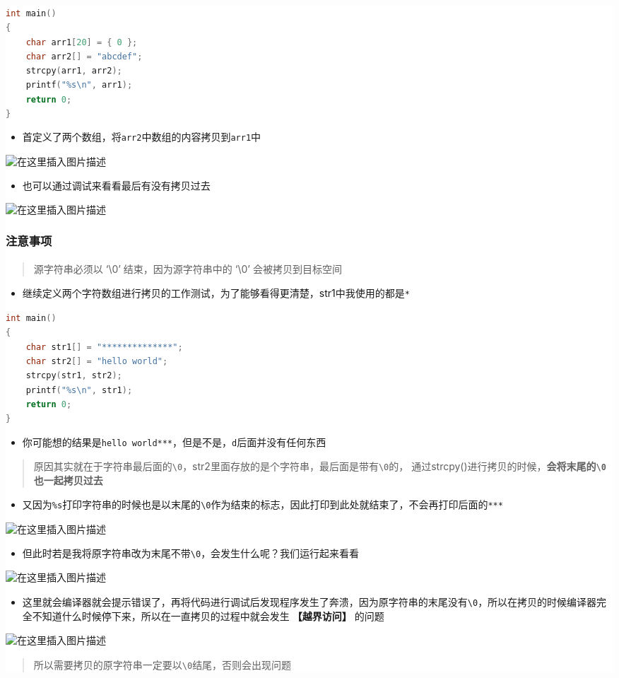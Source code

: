 ```c
int main()
{
	char arr1[20] = { 0 };
	char arr2[] = "abcdef";
	strcpy(arr1, arr2);
	printf("%s\n", arr1);
	return 0;
}
```

- 首定义了两个数组，将`arr2`中数组的内容拷贝到`arr1`中

![在这里插入图片描述](https://img-blog.csdnimg.cn/115df4e84f8a4569ae17b2a004e6f6b2.png)


- 也可以通过调试来看看最后有没有拷贝过去

![在这里插入图片描述](https://img-blog.csdnimg.cn/b49c3e7d90764fa488ea498ba2095cba.png)

### 注意事项


>源字符串必须以 ‘\0’ 结束，因为源字符串中的 ‘\0’ 会被拷贝到目标空间

- 继续定义两个字符数组进行拷贝的工作测试，为了能够看得更清楚，str1中我使用的都是`*`

```c
int main()
{
	char str1[] = "**************";
	char str2[] = "hello world";
	strcpy(str1, str2);
	printf("%s\n", str1);
	return 0;
}
```

- 你可能想的结果是`hello world***`，但是不是，`d`后面并没有任何东西
>原因其实就在于字符串最后面的`\0`，str2里面存放的是个字符串，最后面是带有`\0`的， 通过strcpy()进行拷贝的时候，**会将末尾的`\0`也一起拷贝过去**

- 又因为`%s`打印字符串的时候也是以末尾的`\0`作为结束的标志，因此打印到此处就结束了，不会再打印后面的`***`

![在这里插入图片描述](https://img-blog.csdnimg.cn/ecd57457f00e4f1fbe45e7300d59b7ae.png)


- 但此时若是我将原字符串改为末尾不带`\0`，会发生什么呢？我们运行起来看看

![在这里插入图片描述](https://img-blog.csdnimg.cn/8046b31bc0fd45e6866abeada32e3bc1.png)
- 这里就会编译器就会提示错误了，再将代码进行调试后发现程序发生了奔溃，因为原字符串的末尾没有`\0`，所以在拷贝的时候编译器完全不知道什么时候停下来，所以在一直拷贝的过程中就会发生 **【越界访问】** 的问题

![在这里插入图片描述](https://img-blog.csdnimg.cn/3c81b9c662f44c898c5b080bef310227.png)

>所以需要拷贝的原字符串一定要以`\0`结尾，否则会出现问题

